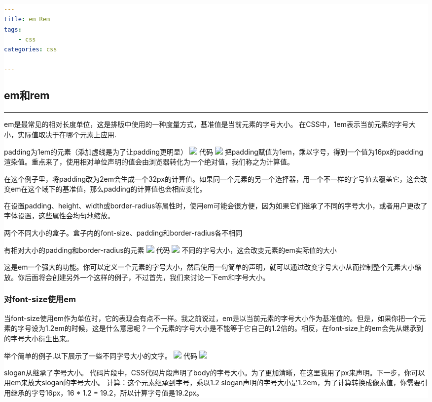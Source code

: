 ```yaml
---
title: em Rem
tags:
    - css
categories: css

---
```

## em和rem
--------
em是最常见的相对长度单位，这是排版中使用的一种度量方式，基准值是当前元素的字号大小。 在CSS中，1em表示当前元素的字号大小，实际值取决于在哪个元素上应用.

padding为1em的元素（添加虚线是为了让padding更明显）
![](/assets/1em.png)
代码
![](/assets/1emCode.png)
把padding赋值为1em，乘以字号，得到一个值为16px的padding渲染值。重点来了，使用相对单位声明的值会由浏览器转化为一个绝对值，我们称之为计算值。

在这个例子里，将padding改为2em会生成一个32px的计算值。如果同一个元素的另一个选择器，用一个不一样的字号值去覆盖它，这会改变em在这个域下的基准值，那么padding的计算值也会相应变化。

在设置padding、height、width或border-radius等属性时，使用em可能会很方便，因为如果它们继承了不同的字号大小，或者用户更改了字体设置，这些属性会均匀地缩放。

两个不同大小的盒子。盒子内的font-size、padding和border-radius各不相同

有相对大小的padding和border-radius的元素
![](/assets/box-sl.png)
代码
![](/assets/box-slCode.png)
不同的字号大小，这会改变元素的em实际值的大小

这是em一个强大的功能。你可以定义一个元素的字号大小，然后使用一句简单的声明，就可以通过改变字号大小从而控制整个元素大小缩放。你后面将会创建另外一个这样的例子，不过首先，我们来讨论一下em和字号大小。

### 对font-size使用em

当font-size使用em作为单位时，它的表现会有点不一样。我之前说过，em是以当前元素的字号大小作为基准值的。但是，如果你把一个元素的字号设为1.2em的时候，这是什么意思呢？一个元素的字号大小是不能等于它自己的1.2倍的。相反，在font-size上的em会先从继承到的字号大小衍生出来。

举个简单的例子.以下展示了一些不同字号大小的文字。
![](/assets/fontSize.png)
代码
![](/assets/fontSizeCode.png)

slogan从继承了字号大小。
代码片段中，CSS代码片段声明了body的字号大小。为了更加清晰，在这里我用了px来声明。下一步，你可以用em来放大slogan的字号大小。
计算：这个元素继承到字号，乘以1.2
slogan声明的字号大小是1.2em，为了计算转换成像素值，你需要引用继承的字号16px，16 * 1.2 = 19.2，所以计算字号值是19.2px。
